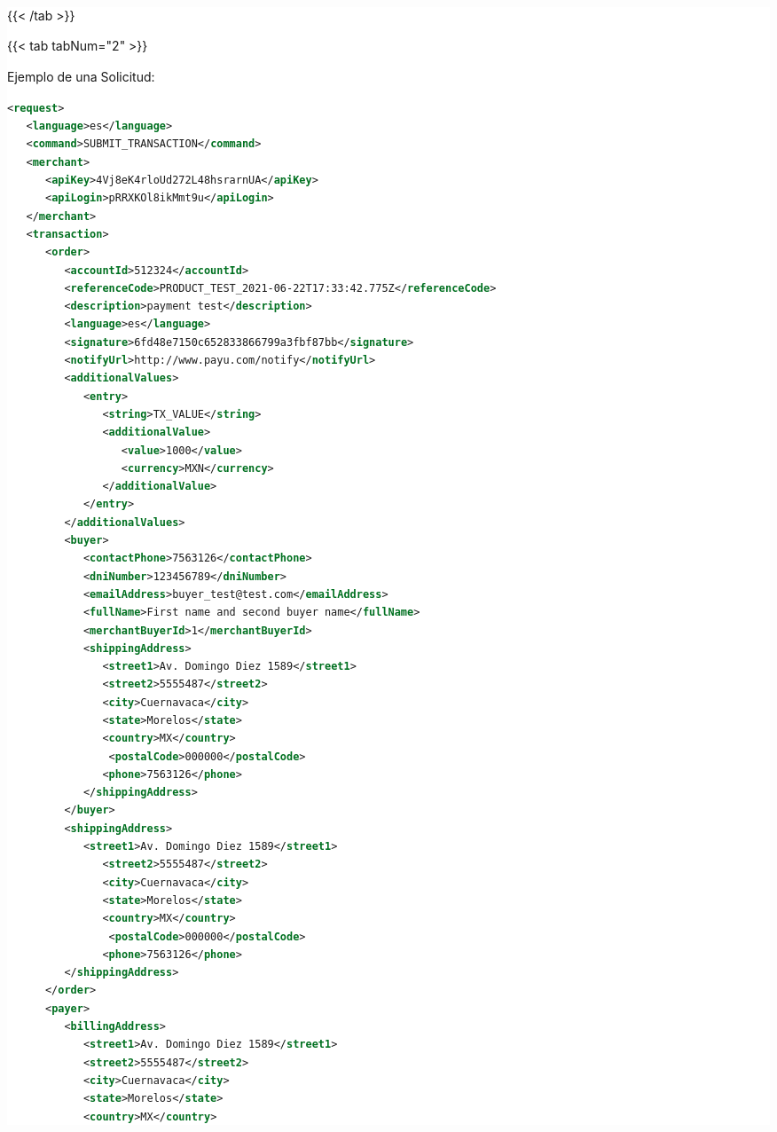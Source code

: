 
{{< /tab >}}

{{< tab tabNum="2" >}}
<br>

Ejemplo de una Solicitud:
```XML
<request>
   <language>es</language>
   <command>SUBMIT_TRANSACTION</command>
   <merchant>
      <apiKey>4Vj8eK4rloUd272L48hsrarnUA</apiKey>
      <apiLogin>pRRXKOl8ikMmt9u</apiLogin>
   </merchant>
   <transaction>
      <order>
         <accountId>512324</accountId>
         <referenceCode>PRODUCT_TEST_2021-06-22T17:33:42.775Z</referenceCode>
         <description>payment test</description>
         <language>es</language>
         <signature>6fd48e7150c652833866799a3fbf87bb</signature>
         <notifyUrl>http://www.payu.com/notify</notifyUrl>
         <additionalValues>
            <entry>
               <string>TX_VALUE</string>
               <additionalValue>
                  <value>1000</value>
                  <currency>MXN</currency>
               </additionalValue>
            </entry>
         </additionalValues>
         <buyer>
            <contactPhone>7563126</contactPhone>
            <dniNumber>123456789</dniNumber>
            <emailAddress>buyer_test@test.com</emailAddress>
            <fullName>First name and second buyer name</fullName>
            <merchantBuyerId>1</merchantBuyerId>
            <shippingAddress>
               <street1>Av. Domingo Diez 1589</street1>
               <street2>5555487</street2>            
               <city>Cuernavaca</city>
               <state>Morelos</state>               
               <country>MX</country>
                <postalCode>000000</postalCode>
               <phone>7563126</phone>
            </shippingAddress>
         </buyer>
         <shippingAddress>
            <street1>Av. Domingo Diez 1589</street1>
               <street2>5555487</street2>            
               <city>Cuernavaca</city>
               <state>Morelos</state>               
               <country>MX</country>
                <postalCode>000000</postalCode>
               <phone>7563126</phone>
         </shippingAddress>
      </order>
      <payer>
         <billingAddress>
            <street1>Av. Domingo Diez 1589</street1>
            <street2>5555487</street2>            
            <city>Cuernavaca</city>
            <state>Morelos</state>               
            <country>MX</country>
```